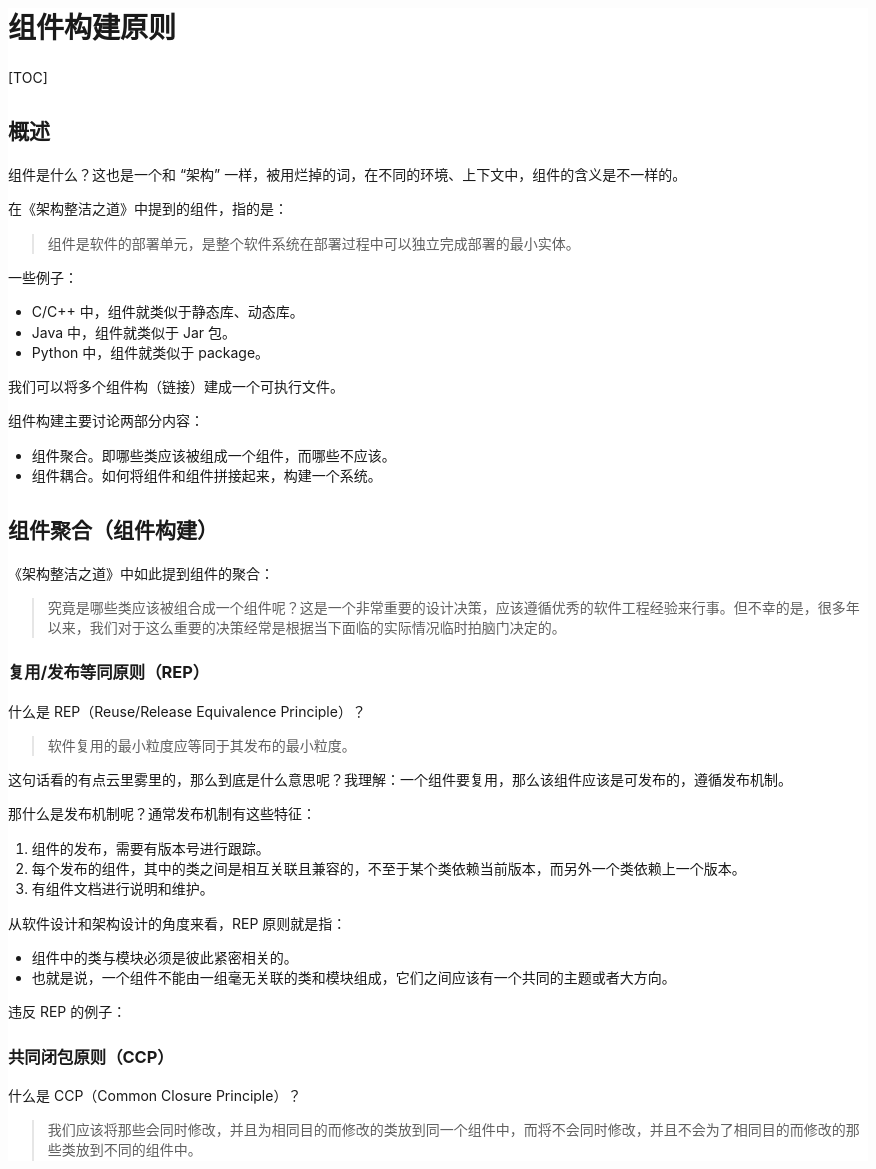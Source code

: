 # 组件构建原则

[TOC]

## 概述

组件是什么？这也是一个和 “架构” 一样，被用烂掉的词，在不同的环境、上下文中，组件的含义是不一样的。

在《架构整洁之道》中提到的组件，指的是：

> 组件是软件的部署单元，是整个软件系统在部署过程中可以独立完成部署的最小实体。

一些例子：

- C/C++ 中，组件就类似于静态库、动态库。
- Java 中，组件就类似于 Jar 包。
- Python 中，组件就类似于 package。

我们可以将多个组件构（链接）建成一个可执行文件。

组件构建主要讨论两部分内容：

- 组件聚合。即哪些类应该被组成一个组件，而哪些不应该。
- 组件耦合。如何将组件和组件拼接起来，构建一个系统。

## 组件聚合（组件构建）

《架构整洁之道》中如此提到组件的聚合：

> 究竟是哪些类应该被组合成一个组件呢？这是一个非常重要的设计决策，应该遵循优秀的软件工程经验来行事。但不幸的是，很多年以来，我们对于这么重要的决策经常是根据当下面临的实际情况临时拍脑门决定的。

### 复用/发布等同原则（REP）

什么是 REP（Reuse/Release Equivalence Principle）？

> 软件复用的最小粒度应等同于其发布的最小粒度。

这句话看的有点云里雾里的，那么到底是什么意思呢？我理解：一个组件要复用，那么该组件应该是可发布的，遵循发布机制。

那什么是发布机制呢？通常发布机制有这些特征：

1. 组件的发布，需要有版本号进行跟踪。
1. 每个发布的组件，其中的类之间是相互关联且兼容的，不至于某个类依赖当前版本，而另外一个类依赖上一个版本。
1. 有组件文档进行说明和维护。

从软件设计和架构设计的角度来看，REP 原则就是指：

- 组件中的类与模块必须是彼此紧密相关的。
- 也就是说，一个组件不能由一组毫无关联的类和模块组成，它们之间应该有一个共同的主题或者大方向。

违反 REP 的例子：

### 共同闭包原则（CCP）

什么是 CCP（Common Closure Principle）？

> 我们应该将那些会同时修改，并且为相同目的而修改的类放到同一个组件中，而将不会同时修改，并且不会为了相同目的而修改的那些类放到不同的组件中。
